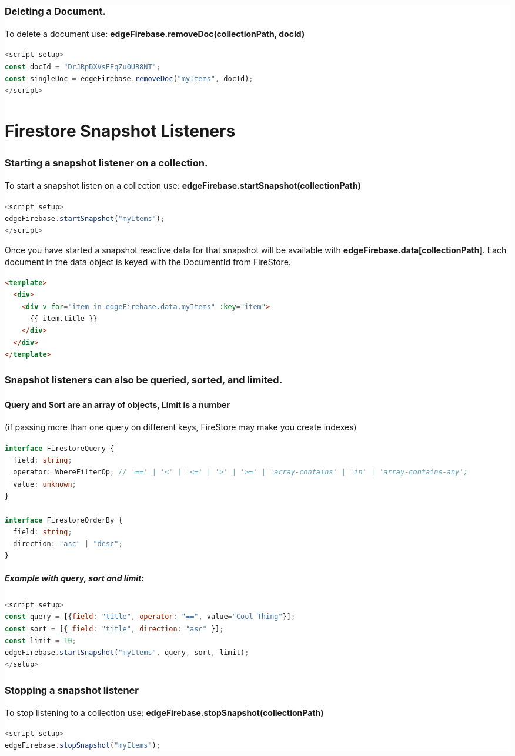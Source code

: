 ### Deleting a Document.
To delete a document use: **edgeFirebase.removeDoc(collectionPath, docId)**
```javascript
<script setup>
const docId = "DrJRpDXVsEEqZu0UB8NT";
const singleDoc = edgeFirebase.removeDoc("myItems", docId);
</script>
```

# Firestore Snapshot Listeners
### Starting a snapshot listener on a collection.
To start a snapshot listen on a collection use: **edgeFirebase.startSnapshot(collectionPath)**
```javascript
<script setup>
edgeFirebase.startSnapshot("myItems");
</script>
```
Once you have started a snapshot reactive data for that snapshot will be available with **edgeFirebase.data[collectionPath]**.  Each document in the data object is keyed with the DocumentId from FireStore.
```html
<template>
  <div>
    <div v-for="item in edgeFirebase.data.myItems" :key="item">
      {{ item.title }}
    </div>
  </div>
</template>
```
### Snapshot listeners can also be queried, sorted, and limited.
#### Query and Sort are an array of objects, Limit is a number
(if passing more than one query on different keys, FireStore may make you create indexes)
```typescript
interface FirestoreQuery {
  field: string;
  operator: WhereFilterOp; // '==' | '<' | '<=' | '>' | '>=' | 'array-contains' | 'in' | 'array-contains-any';
  value: unknown;
}

interface FirestoreOrderBy {
  field: string;
  direction: "asc" | "desc";
}
```
##### Example with query, sort and limit:
```javascript
<script setup>
const query = [{field: "title", operator: "==", value="Cool Thing"}];
const sort = [{ field: "title", direction: "asc" }];
const limit = 10;
edgeFirebase.startSnapshot("myItems", query, sort, limit);
</setup>
```
### Stopping a snapshot listener
To stop listening to a collection use: **edgeFirebase.stopSnapshot(collectionPath)**
```javascript
<script setup>
edgeFirebase.stopSnapshot("myItems");
```